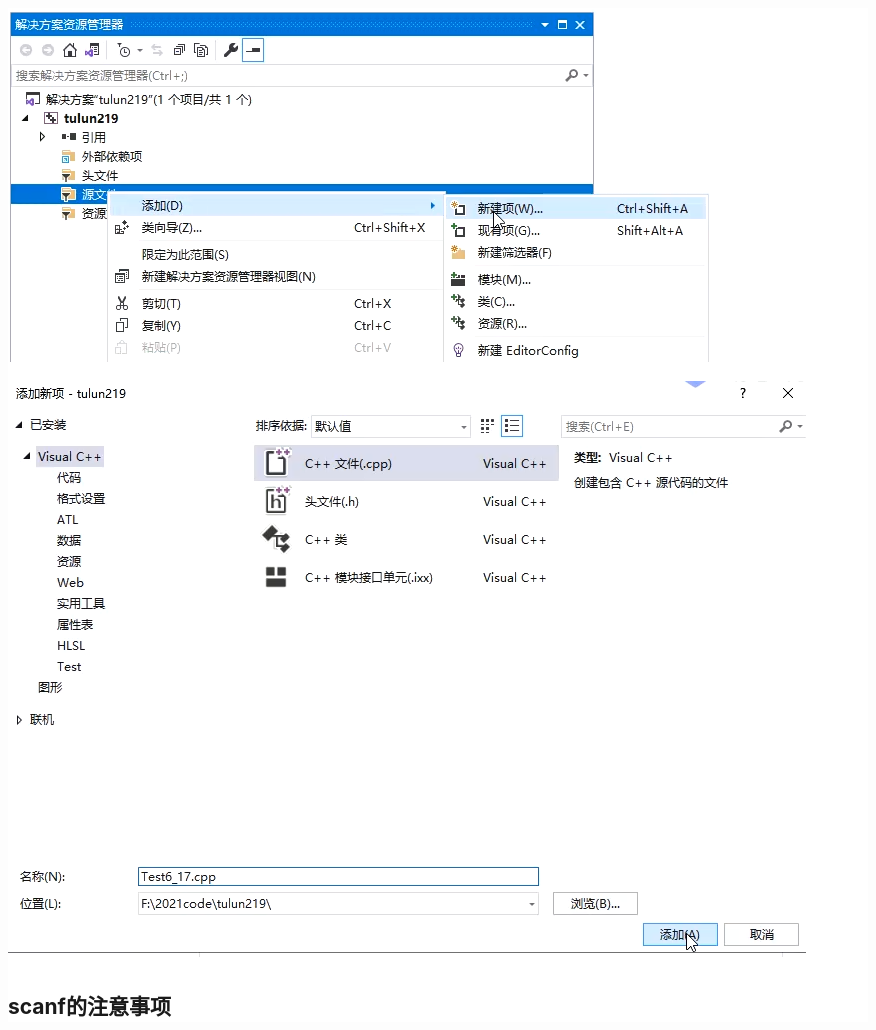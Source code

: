 ![image-20210712150817409](../../images/C%E8%AF%AD%E8%A8%80_210617/image-20210712150817409.png)

![image-20210712150827045](../../images/C%E8%AF%AD%E8%A8%80_210617/image-20210712150827045.png)
## scanf的注意事项
